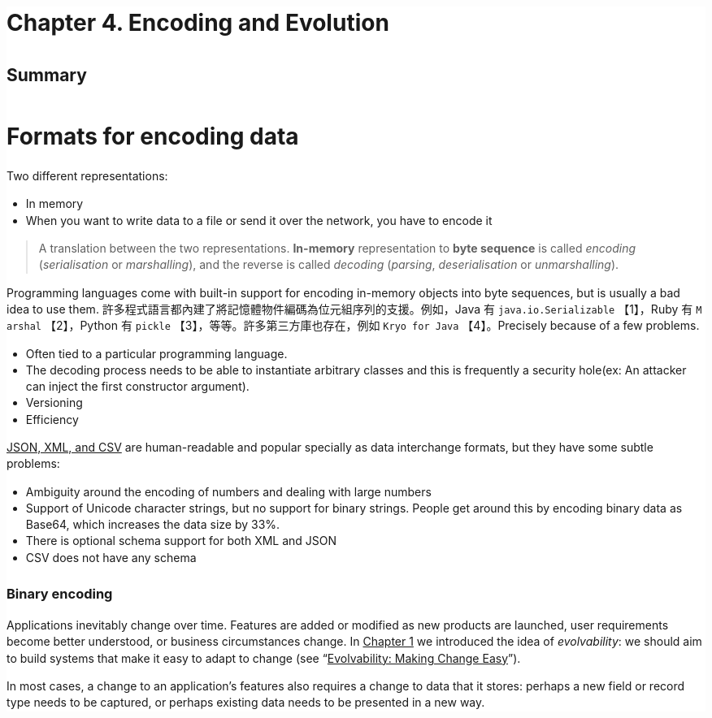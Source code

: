 # Chapter 4. Encoding and Evolution

## Summary

# Formats for encoding data

Two different representations:

- In memory
- When you want to write data to a file or send it over the network, you have to encode it

> A translation between the two representations. **In-memory** representation to **byte sequence** is called *encoding* (*serialisation* or *marshalling*), and the reverse is called *decoding* (*parsing*, *deserialisation* or *unmarshalling*).
> 

Programming languages come with built-in support for encoding in-memory objects into byte sequences, but is usually a bad idea to use them. 許多程式語言都內建了將記憶體物件編碼為位元組序列的支援。例如，Java 有 `java.io.Serializable`
【1】，Ruby 有 `Marshal`
【2】，Python 有 `pickle`
【3】，等等。許多第三方庫也存在，例如 `Kryo for Java`
【4】。Precisely because of a few problems.

- Often tied to a particular programming language.
- The decoding process needs to be able to instantiate arbitrary classes and this is frequently a security hole(ex: An attacker can inject the first constructor argument).
- Versioning
- Efficiency

[JSON, XML, and CSV](https://digitalhospital.com.sg/csv-vs-xml-vs-json-which-is-the-best-response-data-format/) are human-readable and popular specially as data interchange formats, but they have some subtle problems:

- Ambiguity around the encoding of numbers and dealing with large numbers
- Support of Unicode character strings, but no support for binary strings. People get around this by encoding binary data as Base64, which increases the data size by 33%.
- There is optional schema support for both XML and JSON
- CSV does not have any schema

### **Binary encoding**

Applications inevitably change over time. Features are added or modified as new products are launched, user requirements become better understood, or business circumstances change. In [Chapter 1](https://github.com/Vonng/ddia/blob/master/en-us/ch1.mdj) we introduced the idea of *evolvability*: we should aim to build systems that make it easy to adapt to change (see “[Evolvability: Making Change Easy](https://github.com/Vonng/ddia/blob/master/en-us/ch1.md#evolvability-making-change-easy)”).

In most cases, a change to an application’s features also requires a change to data that it stores: perhaps a new field or record type needs to be captured, or perhaps existing data needs to be presented in a new way.
